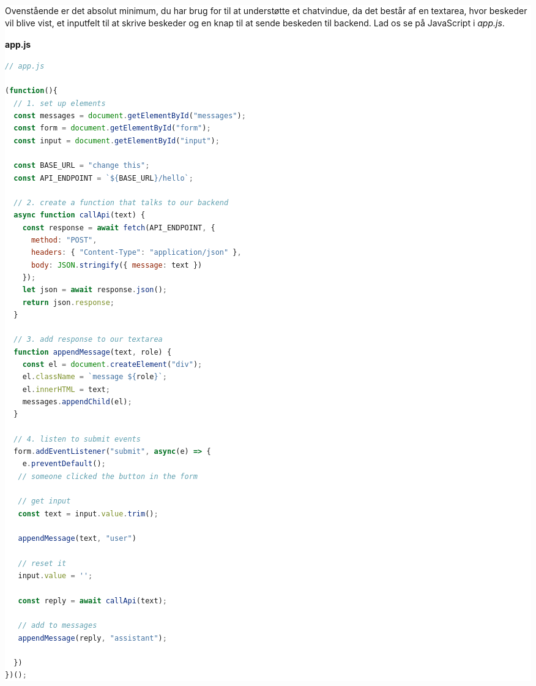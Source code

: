 Ovenstående er det absolut minimum, du har brug for til at understøtte et chatvindue, da det består af en textarea, hvor beskeder vil blive vist, et inputfelt til at skrive beskeder og en knap til at sende beskeden til backend. Lad os se på JavaScript i *app.js*.

**app.js**

```js
// app.js

(function(){
  // 1. set up elements  
  const messages = document.getElementById("messages");
  const form = document.getElementById("form");
  const input = document.getElementById("input");

  const BASE_URL = "change this";
  const API_ENDPOINT = `${BASE_URL}/hello`;

  // 2. create a function that talks to our backend
  async function callApi(text) {
    const response = await fetch(API_ENDPOINT, {
      method: "POST",
      headers: { "Content-Type": "application/json" },
      body: JSON.stringify({ message: text })
    });
    let json = await response.json();
    return json.response;
  }

  // 3. add response to our textarea
  function appendMessage(text, role) {
    const el = document.createElement("div");
    el.className = `message ${role}`;
    el.innerHTML = text;
    messages.appendChild(el);
  }

  // 4. listen to submit events
  form.addEventListener("submit", async(e) => {
    e.preventDefault();
   // someone clicked the button in the form
   
   // get input
   const text = input.value.trim();

   appendMessage(text, "user")

   // reset it
   input.value = '';

   const reply = await callApi(text);

   // add to messages
   appendMessage(reply, "assistant");

  })
})();
```

